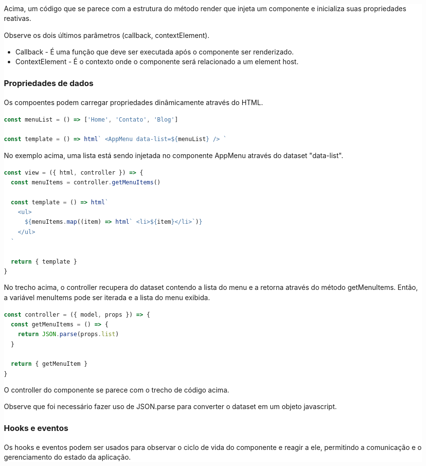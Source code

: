 Acima, um código que se parece com a estrutura do método render que injeta um componente e inicializa suas propriedades reativas.

Observe os dois últimos parâmetros (callback, contextElement).

- Callback - É uma função que deve ser executada após o componente ser renderizado.
- ContextElement - É o contexto onde o componente será relacionado a um element host.

### Propriedades de dados

Os compoentes podem carregar propriedades dinâmicamente através do HTML.

```js
const menuList = () => ['Home', 'Contato', 'Blog']

const template = () => html` <AppMenu data-list=${menuList} /> `
```

No exemplo acima, uma lista está sendo injetada no componente AppMenu através do dataset "data-list".

```js
const view = ({ html, controller }) => {
  const menuItems = controller.getMenuItems()

  const template = () => html`
    <ul>
      ${menuItems.map((item) => html` <li>${item}</li>`)}
    </ul>
  `

  return { template }
}
```

No trecho acima, o controller recupera do dataset contendo a lista do menu e a retorna através do método getMenuItems. Então, a variável menuItems pode ser iterada e a lista do menu exibida.

```js
const controller = ({ model, props }) => {
  const getMenuItems = () => {
    return JSON.parse(props.list)
  }

  return { getMenuItem }
}
```

O controller do componente se parece com o trecho de código acima.

Observe que foi necessário fazer uso de JSON.parse para converter o dataset em um objeto javascript.

### Hooks e eventos

Os hooks e eventos podem ser usados para observar o ciclo de vida do componente e reagir a ele, permitindo a comunicação e o gerenciamento do estado da aplicação.

